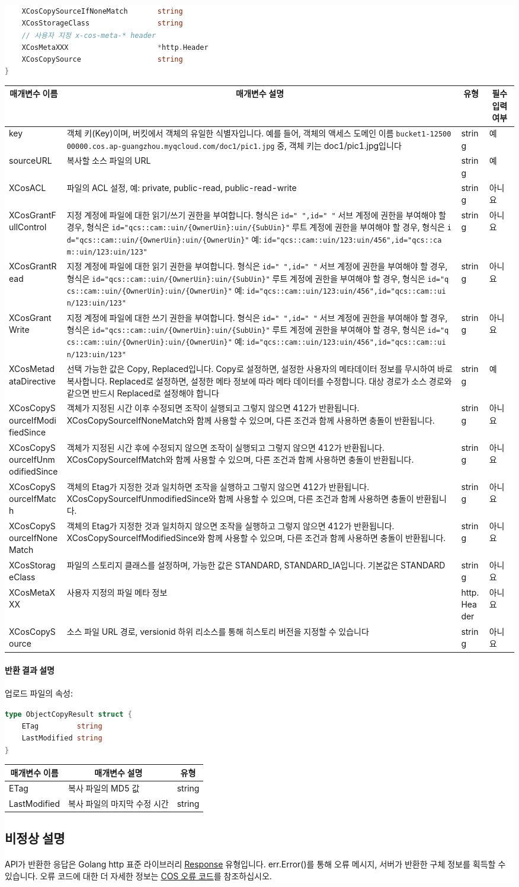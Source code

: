 ```go
	XCosCopySourceIfNoneMatch       string
	XCosStorageClass                string
	// 사용자 지정 x-cos-meta-* header
	XCosMetaXXX    				    *http.Header
	XCosCopySource 					string      
}
```

| 매개변수 이름             | 매개변수 설명                                                     | 유형   | 필수 입력 여부 |
| ------------------------------- | ------------------------------------------------------------ | ----------- | ---- |
| key                             | 객체 키(Key)이며, 버킷에서 객체의 유일한 식별자입니다. 예를 들어, 객체의 액세스 도메인 이름 ` bucket1-1250000000.cos.ap-guangzhou.myqcloud.com/doc1/pic1.jpg ` 중, 객체 키는 doc1/pic1.jpg입니다 | string      | 예   |
| sourceURL                       | 복사할 소스 파일의 URL                                          | string      | 예   |
| XCosACL                         | 파일의 ACL 설정, 예: private, public-read, public-read-write    | string      | 아니요   |
| XCosGrantFullControl            | 지정 계정에 파일에 대한 읽기/쓰기 권한을 부여합니다. 형식은 `id=" ",id=" "` 서브 계정에 권한을 부여해야 할 경우, 형식은 `id="qcs::cam::uin/{OwnerUin}:uin/{SubUin}"` 루트 계정에 권한을 부여해야 할 경우, 형식은 `id="qcs::cam::uin/{OwnerUin}:uin/{OwnerUin}"` 예: `id="qcs::cam::uin/123:uin/456",id="qcs::cam::uin/123:uin/123"` | string      | 아니요   |
| XCosGrantRead                   | 지정 계정에 파일에 대한 읽기 권한을 부여합니다. 형식은 `id=" ",id=" "` 서브 계정에 권한을 부여해야 할 경우, 형식은 `id="qcs::cam::uin/{OwnerUin}:uin/{SubUin}"` 루트 계정에 권한을 부여해야 할 경우, 형식은 `id="qcs::cam::uin/{OwnerUin}:uin/{OwnerUin}"` 예: `id="qcs::cam::uin/123:uin/456",id="qcs::cam::uin/123:uin/123"` | string      | 아니요   |
| XCosGrantWrite                  | 지정 계정에 파일에 대한 쓰기 권한을 부여합니다. 형식은 `id=" ",id=" "` 서브 계정에 권한을 부여해야 할 경우, 형식은 `id="qcs::cam::uin/{OwnerUin}:uin/{SubUin}"` 루트 계정에 권한을 부여해야 할 경우, 형식은 `id="qcs::cam::uin/{OwnerUin}:uin/{OwnerUin}"` 예: `id="qcs::cam::uin/123:uin/456",id="qcs::cam::uin/123:uin/123"` | string      | 아니요   |
| XCosMetadataDirective           | 선택 가능한 값은 Copy, Replaced입니다. Copy로 설정하면, 설정한 사용자의 메타데이터 정보를 무시하여 바로 복사합니다. Replaced로 설정하면, 설정한 메타 정보에 따라 메타 데이터를 수정합니다. 대상 경로가 소스 경로와 같으면 반드시 Replaced로 설정해야 합니다 | string      | 예   |
| XCosCopySourceIfModifiedSince   | 객체가 지정된 시간 이후 수정되면 조작이 실행되고 그렇지 않으면 412가 반환됩니다. XCosCopySourceIfNoneMatch와 함께 사용할 수 있으며, 다른 조건과 함께 사용하면 충돌이 반환됩니다. | string      | 아니요   |
| XCosCopySourceIfUnmodifiedSince | 객체가 지정된 시간 후에 수정되지 않으면 조작이 실행되고 그렇지 않으면 412가 반환됩니다. XCosCopySourceIfMatch와 함께 사용할 수 있으며, 다른 조건과 함께 사용하면 충돌이 반환됩니다. | string      | 아니요   |
| XCosCopySourceIfMatch           | 객체의 Etag가 지정한 것과 일치하면 조작을 실행하고 그렇지 않으면 412가 반환됩니다. XCosCopySourceIfUnmodifiedSince와 함께 사용할 수 있으며, 다른 조건과 함께 사용하면 충돌이 반환됩니다. | string      | 아니요   |
| XCosCopySourceIfNoneMatch       | 객체의 Etag가 지정한 것과 일치하지 않으면 조작을 실행하고 그렇지 않으면 412가 반환됩니다. XCosCopySourceIfModifiedSince와 함께 사용할 수 있으며, 다른 조건과 함께 사용하면 충돌이 반환됩니다. | string      | 아니요   |
| XCosStorageClass                | 파일의 스토리지 클래스를 설정하며, 가능한 값은 STANDARD, STANDARD_IA입니다. 기본값은 STANDARD   | string      | 아니요   |
| XCosMetaXXX                     | 사용자 지정의 파일 메타 정보                                       | http.Header | 아니요   |
| XCosCopySource                  | 소스 파일 URL 경로, versionid 하위 리소스를 통해 히스토리 버전을 지정할 수 있습니다       | string      | 아니요   |

#### 반환 결과 설명

업로드 파일의 속성:

```go
type ObjectCopyResult struct {
    ETag         string
    LastModified string
}
```

| 매개변수 이름 | 매개변수 설명 | 유형 |
| ------------ | -------------------------- | ------ |
| ETag             | 복사 파일의 MD5 값                | string |
| LastModified | 복사 파일의 마지막 수정 시간 | string |

## 비정상 설명

API가 반환한 응답은 Golang http 표준 라이브러리 [Response](https://golang.org/pkg/net/http/#Response) 유형입니다.
err.Error()를 통해 오류 메시지, 서버가 반환한 구체 정보를 획득할 수 있습니다. 오류 코드에 대한 더 자세한 정보는 [COS 오류 코드](https://cloud.tencent.com/document/product/436/7730)를 참조하십시오.
